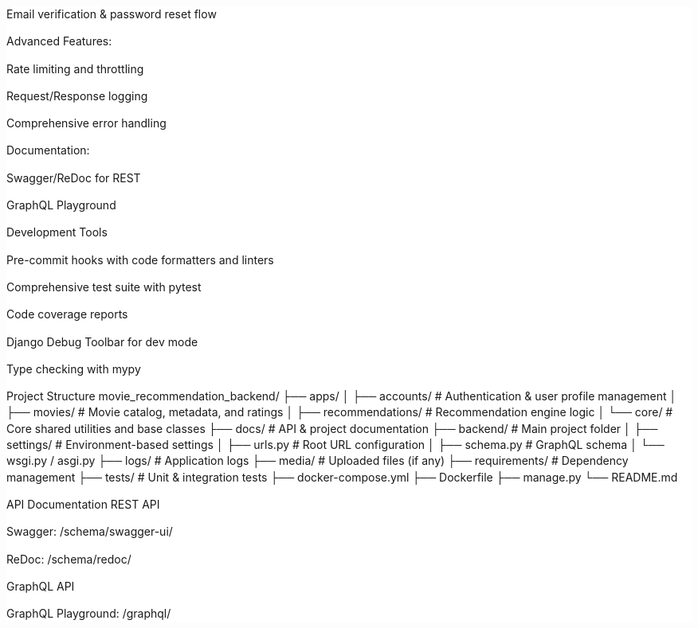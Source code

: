 Email verification & password reset flow

Advanced Features:

Rate limiting and throttling

Request/Response logging

Comprehensive error handling

Documentation:

Swagger/ReDoc for REST

GraphQL Playground

Development Tools

Pre-commit hooks with code formatters and linters

Comprehensive test suite with pytest

Code coverage reports

Django Debug Toolbar for dev mode

Type checking with mypy

Project Structure
movie_recommendation_backend/
├── apps/
│   ├── accounts/               # Authentication & user profile management
│   ├── movies/                 # Movie catalog, metadata, and ratings
│   ├── recommendations/        # Recommendation engine logic
│   └── core/                   # Core shared utilities and base classes
├── docs/                       # API & project documentation
├── backend/                    # Main project folder
│   ├── settings/               # Environment-based settings
│   ├── urls.py                 # Root URL configuration
│   ├── schema.py               # GraphQL schema
│   └── wsgi.py / asgi.py
├── logs/                       # Application logs
├── media/                      # Uploaded files (if any)
├── requirements/               # Dependency management
├── tests/                      # Unit & integration tests
├── docker-compose.yml
├── Dockerfile
├── manage.py
└── README.md

API Documentation
REST API

Swagger: /schema/swagger-ui/

ReDoc: /schema/redoc/

GraphQL API

GraphQL Playground: /graphql/
